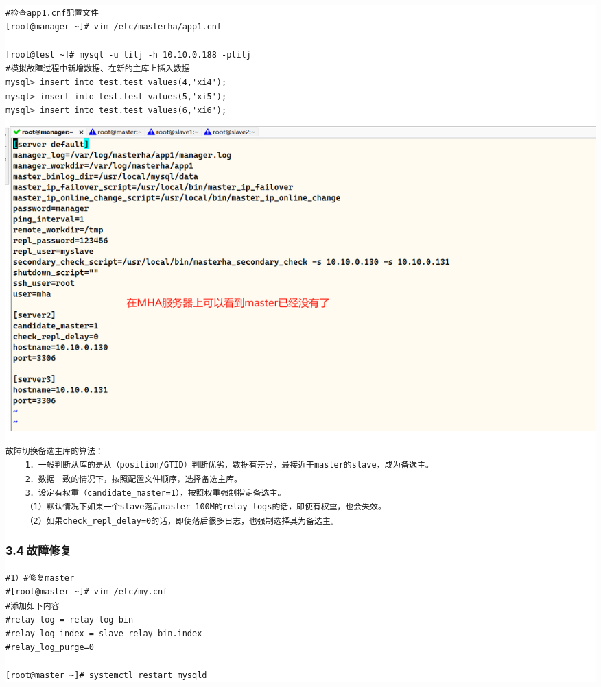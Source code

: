 ```shell
#检查app1.cnf配置文件
[root@manager ~]# vim /etc/masterha/app1.cnf

[root@test ~]# mysql -u lilj -h 10.10.0.188 -plilj
#模拟故障过程中新增数据、在新的主库上插入数据
mysql> insert into test.test values(4,'xi4');
mysql> insert into test.test values(5,'xi5');
mysql> insert into test.test values(6,'xi6');
```

![27](./img/27.jpg)

```shell
故障切换备选主库的算法：
	1．一般判断从库的是从（position/GTID）判断优劣，数据有差异，最接近于master的slave，成为备选主。
	2．数据一致的情况下，按照配置文件顺序，选择备选主库。
	3．设定有权重（candidate_master=1），按照权重强制指定备选主。
	（1）默认情况下如果一个slave落后master 100M的relay logs的话，即使有权重，也会失效。
	（2）如果check_repl_delay=0的话，即使落后很多日志，也强制选择其为备选主。
```



### 3.4 故障修复

```shell
#1）#修复master
#[root@master ~]# vim /etc/my.cnf
#添加如下内容
#relay-log = relay-log-bin
#relay-log-index = slave-relay-bin.index
#relay_log_purge=0

[root@master ~]# systemctl restart mysqld
```
